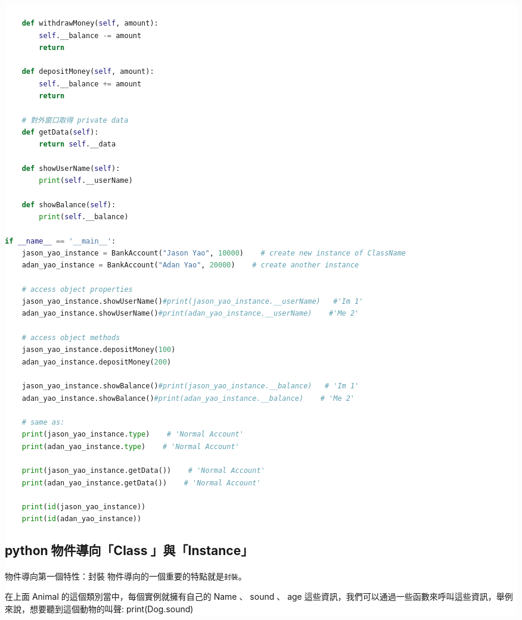 ```python

    def withdrawMoney(self, amount):
        self.__balance -= amount
        return

    def depositMoney(self, amount):
        self.__balance += amount
        return

    # 對外窗口取得 private data 
    def getData(self):
        return self.__data

    def showUserName(self):
        print(self.__userName)

    def showBalance(self):
        print(self.__balance)

if __name__ == '__main__':
    jason_yao_instance = BankAccount("Jason Yao", 10000)    # create new instance of ClassName
    adan_yao_instance = BankAccount("Adan Yao", 20000)    # create another instance

    # access object properties
    jason_yao_instance.showUserName()#print(jason_yao_instance.__userName)   #'Im 1'
    adan_yao_instance.showUserName()#print(adan_yao_instance.__userName)    #'Me 2'

    # access object methods
    jason_yao_instance.depositMoney(100)
    adan_yao_instance.depositMoney(200)

    jason_yao_instance.showBalance()#print(jason_yao_instance.__balance)   # 'Im 1'
    adan_yao_instance.showBalance()#print(adan_yao_instance.__balance)    # 'Me 2'

    # same as:
    print(jason_yao_instance.type)    # 'Normal Account'
    print(adan_yao_instance.type)    # 'Normal Account'

    print(jason_yao_instance.getData())    # 'Normal Account'
    print(adan_yao_instance.getData())    # 'Normal Account'

    print(id(jason_yao_instance))
    print(id(adan_yao_instance))
```

## python 物件導向「Class 」與「Instance」

物件導向第一個特性：封裝 物件導向的一個重要的特點就是`封裝`。

在上面 Animal 的這個類別當中，每個實例就擁有自己的 Name 、 sound 、 age 這些資訊，我們可以通過一些函數來呼叫這些資訊，舉例來說，想要聽到這個動物的叫聲: print\(Dog.sound\)
